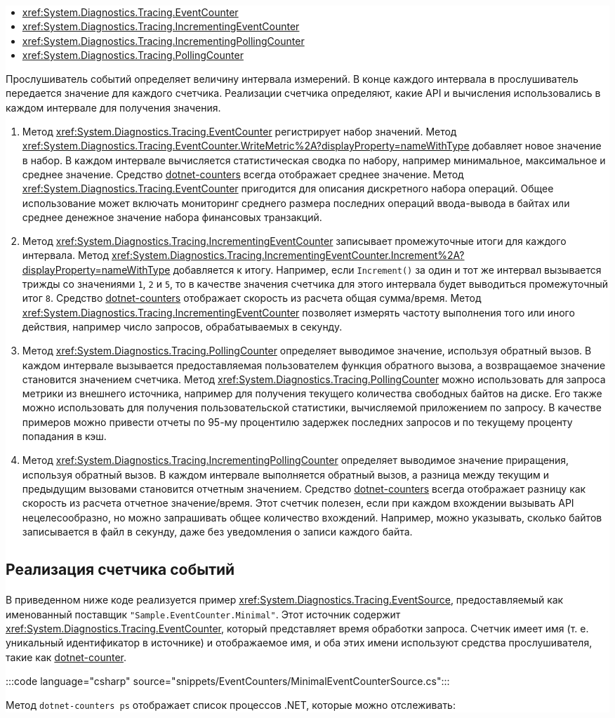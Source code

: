 * <xref:System.Diagnostics.Tracing.EventCounter>
* <xref:System.Diagnostics.Tracing.IncrementingEventCounter>
* <xref:System.Diagnostics.Tracing.IncrementingPollingCounter>
* <xref:System.Diagnostics.Tracing.PollingCounter>

Прослушиватель событий определяет величину интервала измерений. В конце каждого интервала в прослушиватель передается значение для каждого счетчика. Реализации счетчика определяют, какие API и вычисления использовались в каждом интервале для получения значения.

1. Метод <xref:System.Diagnostics.Tracing.EventCounter> регистрирует набор значений. Метод <xref:System.Diagnostics.Tracing.EventCounter.WriteMetric%2A?displayProperty=nameWithType> добавляет новое значение в набор. В каждом интервале вычисляется статистическая сводка по набору, например минимальное, максимальное и среднее значение. Средство [dotnet-counters](dotnet-counters.md) всегда отображает среднее значение. Метод <xref:System.Diagnostics.Tracing.EventCounter> пригодится для описания дискретного набора операций. Общее использование может включать мониторинг среднего размера последних операций ввода-вывода в байтах или среднее денежное значение набора финансовых транзакций.

1. Метод <xref:System.Diagnostics.Tracing.IncrementingEventCounter> записывает промежуточные итоги для каждого интервала. Метод <xref:System.Diagnostics.Tracing.IncrementingEventCounter.Increment%2A?displayProperty=nameWithType> добавляется к итогу. Например, если `Increment()` за один и тот же интервал вызывается трижды со значениями `1`, `2` и `5`, то в качестве значения счетчика для этого интервала будет выводиться промежуточный итог `8`. Средство [dotnet-counters](dotnet-counters.md) отображает скорость из расчета общая сумма/время. Метод <xref:System.Diagnostics.Tracing.IncrementingEventCounter> позволяет измерять частоту выполнения того или иного действия, например число запросов, обрабатываемых в секунду.

1. Метод <xref:System.Diagnostics.Tracing.PollingCounter> определяет выводимое значение, используя обратный вызов. В каждом интервале вызывается предоставляемая пользователем функция обратного вызова, а возвращаемое значение становится значением счетчика. Метод <xref:System.Diagnostics.Tracing.PollingCounter> можно использовать для запроса метрики из внешнего источника, например для получения текущего количества свободных байтов на диске. Его также можно использовать для получения пользовательской статистики, вычисляемой приложением по запросу. В качестве примеров можно привести отчеты по 95-му процентилю задержек последних запросов и по текущему проценту попадания в кэш.

1. Метод <xref:System.Diagnostics.Tracing.IncrementingPollingCounter> определяет выводимое значение приращения, используя обратный вызов. В каждом интервале выполняется обратный вызов, а разница между текущим и предыдущим вызовами становится отчетным значением. Средство [dotnet-counters](dotnet-counters.md) всегда отображает разницу как скорость из расчета отчетное значение/время. Этот счетчик полезен, если при каждом вхождении вызывать API нецелесообразно, но можно запрашивать общее количество вхождений. Например, можно указывать, сколько байтов записывается в файл в секунду, даже без уведомления о записи каждого байта.

## <a name="implement-an-eventsource"></a>Реализация счетчика событий

В приведенном ниже коде реализуется пример <xref:System.Diagnostics.Tracing.EventSource>, предоставляемый как именованный поставщик `"Sample.EventCounter.Minimal"`. Этот источник содержит <xref:System.Diagnostics.Tracing.EventCounter>, который представляет время обработки запроса. Счетчик имеет имя (т. е. уникальный идентификатор в источнике) и отображаемое имя, и оба этих имени используют средства прослушивателя, такие как [dotnet-counter](dotnet-counters.md).

:::code language="csharp" source="snippets/EventCounters/MinimalEventCounterSource.cs":::

Метод `dotnet-counters ps` отображает список процессов .NET, которые можно отслеживать:
